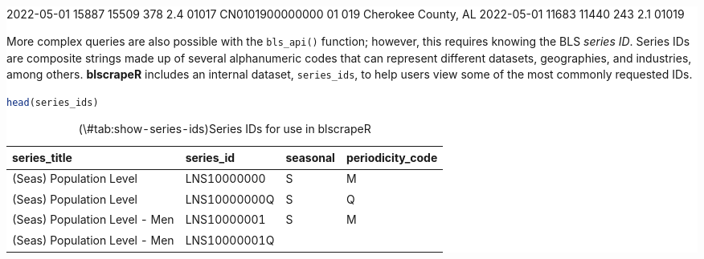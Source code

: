    <td style="text-align:left;"> 2022-05-01 </td>
   <td style="text-align:right;"> 15887 </td>
   <td style="text-align:right;"> 15509 </td>
   <td style="text-align:right;"> 378 </td>
   <td style="text-align:left;"> 2.4 </td>
   <td style="text-align:left;"> 01017 </td>
  </tr>
  <tr>
   <td style="text-align:left;"> CN0101900000000 </td>
   <td style="text-align:left;"> 01 </td>
   <td style="text-align:left;"> 019 </td>
   <td style="text-align:left;"> Cherokee County, AL </td>
   <td style="text-align:left;"> 2022-05-01 </td>
   <td style="text-align:right;"> 11683 </td>
   <td style="text-align:right;"> 11440 </td>
   <td style="text-align:right;"> 243 </td>
   <td style="text-align:left;"> 2.1 </td>
   <td style="text-align:left;"> 01019 </td>
  </tr>
</tbody>
</table>

More complex queries are also possible with the `bls_api()` function; however, this requires knowing the BLS *series ID*. Series IDs are composite strings made up of several alphanumeric codes that can represent different datasets, geographies, and industries, among others. **blscrapeR** includes an internal dataset, `series_ids`, to help users view some of the most commonly requested IDs.


```r
head(series_ids)
```

<table class="table table-striped table-hover table-condensed table-responsive" style="margin-left: auto; margin-right: auto;">
<caption>(\#tab:show-series-ids)Series IDs for use in blscrapeR</caption>
 <thead>
  <tr>
   <th style="text-align:left;position: sticky; top:0; background-color: #FFFFFF;"> series_title </th>
   <th style="text-align:left;position: sticky; top:0; background-color: #FFFFFF;"> series_id </th>
   <th style="text-align:left;position: sticky; top:0; background-color: #FFFFFF;"> seasonal </th>
   <th style="text-align:left;position: sticky; top:0; background-color: #FFFFFF;"> periodicity_code </th>
  </tr>
 </thead>
<tbody>
  <tr>
   <td style="text-align:left;"> (Seas) Population Level </td>
   <td style="text-align:left;"> LNS10000000 </td>
   <td style="text-align:left;"> S </td>
   <td style="text-align:left;"> M </td>
  </tr>
  <tr>
   <td style="text-align:left;"> (Seas) Population Level </td>
   <td style="text-align:left;"> LNS10000000Q </td>
   <td style="text-align:left;"> S </td>
   <td style="text-align:left;"> Q </td>
  </tr>
  <tr>
   <td style="text-align:left;"> (Seas) Population Level - Men </td>
   <td style="text-align:left;"> LNS10000001 </td>
   <td style="text-align:left;"> S </td>
   <td style="text-align:left;"> M </td>
  </tr>
  <tr>
   <td style="text-align:left;"> (Seas) Population Level - Men </td>
   <td style="text-align:left;"> LNS10000001Q </td>
